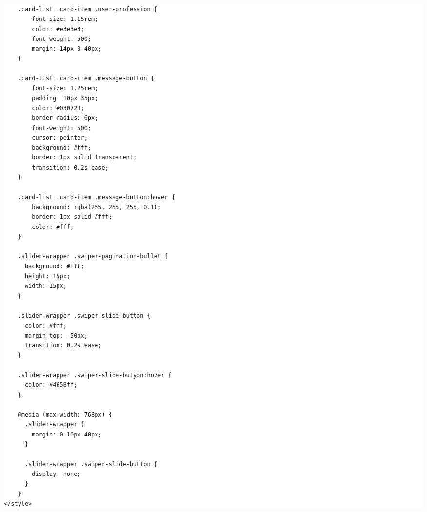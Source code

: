         .card-list .card-item .user-profession {
            font-size: 1.15rem;
            color: #e3e3e3;
            font-weight: 500;
            margin: 14px 0 40px;
        }

        .card-list .card-item .message-button {
            font-size: 1.25rem;
            padding: 10px 35px;
            color: #030728;
            border-radius: 6px;
            font-weight: 500;
            cursor: pointer;
            background: #fff;
            border: 1px solid transparent;
            transition: 0.2s ease;
        }

        .card-list .card-item .message-button:hover {
            background: rgba(255, 255, 255, 0.1);
            border: 1px solid #fff;
            color: #fff;
        }
        
        .slider-wrapper .swiper-pagination-bullet {
          background: #fff;
          height: 15px;
          width: 15px;
        }
        
        .slider-wrapper .swiper-slide-button {
          color: #fff;
          margin-top: -50px;
          transition: 0.2s ease;
        }
        
        .slider-wrapper .swiper-slide-butyon:hover {
          color: #4658ff;
        }
        
        @media (max-width: 768px) {
          .slider-wrapper {
            margin: 0 10px 40px;
          }
          
          .slider-wrapper .swiper-slide-button {
            display: none;
          }
        }
    </style>
</head>
<body>
    <div class="container swiper">
        <div class="slider-wrapper">
            <div class="card-list swiper-wrapper">
                <div class="card-item swiper-slide">